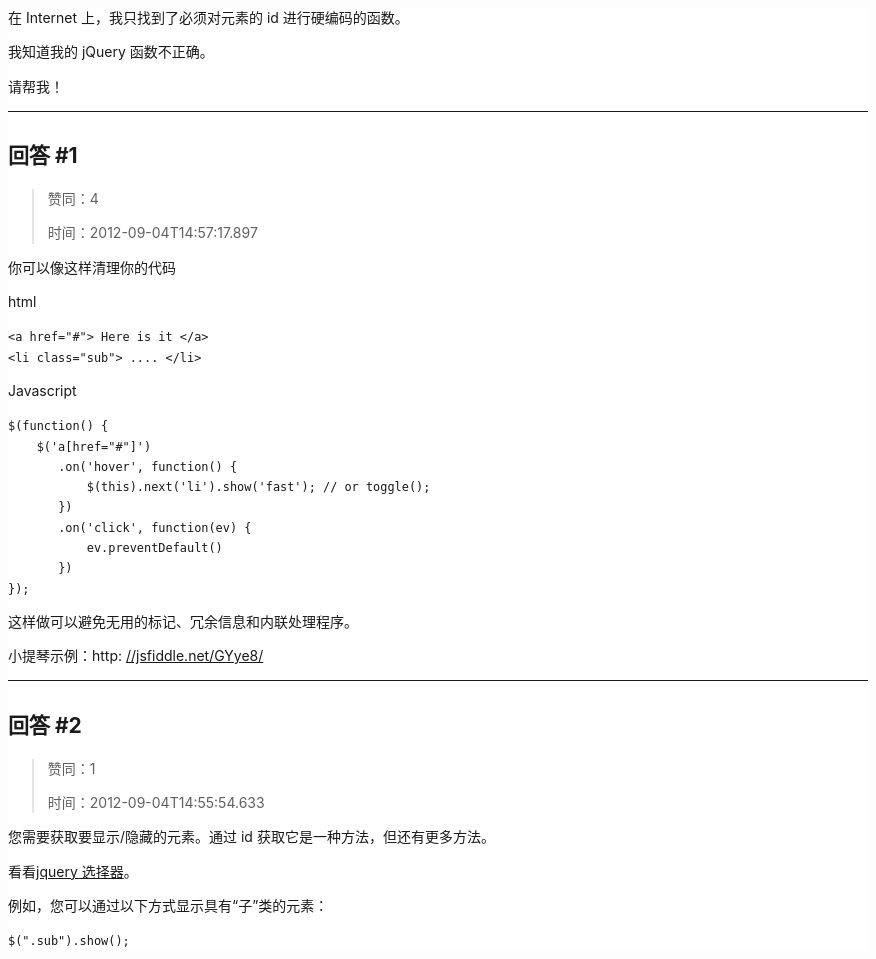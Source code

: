 
在 Internet 上，我只找到了必须对元素的 id 进行硬编码的函数。

我知道我的 jQuery 函数不正确。

请帮我！

* * *

## 回答 #1

> 赞同：4
> 
> 时间：2012-09-04T14:57:17.897

你可以像这样清理你的代码

html

```
<a href="#"> Here is it </a> 
<li class="sub"> .... </li> 
```

Javascript

```
$(function() {
    $('a[href="#"]')
       .on('hover', function() {
           $(this).next('li').show('fast'); // or toggle();
       })
       .on('click', function(ev) {
           ev.preventDefault()
       })
}); 
```

这样做可以避免无用的标记、冗余信息和内联处理程序。

小提琴示例：http: [//jsfiddle.net/GYye8/](http://jsfiddle.net/GYye8/)

* * *

## 回答 #2

> 赞同：1
> 
> 时间：2012-09-04T14:55:54.633

您需要获取要显示/隐藏的元素。通过 id 获取它是一种方法，但还有更多方法。

看看[jquery 选择器](http://api.jquery.com/category/selectors/)。

例如，您可以通过以下方式显示具有“子”类的元素：

```
$(".sub").show(); 
```
